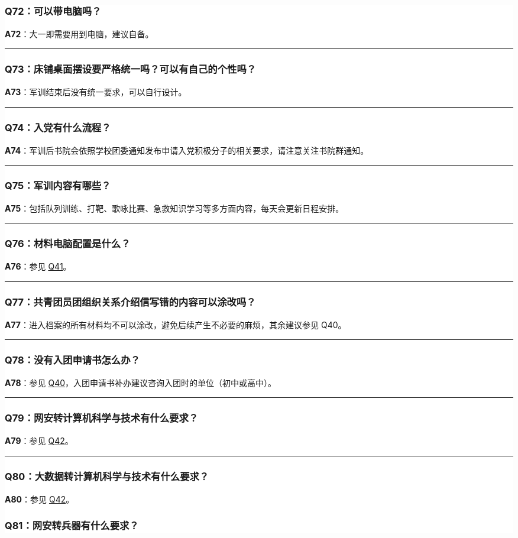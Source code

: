 
### Q72：可以带电脑吗？

**A72**：大一即需要用到电脑，建议自备。

---

### Q73：床铺桌面摆设要严格统一吗？可以有自己的个性吗？

**A73**：军训结束后没有统一要求，可以自行设计。

---

### Q74：入党有什么流程？

**A74**：军训后书院会依照学校团委通知发布申请入党积极分子的相关要求，请注意关注书院群通知。

---

### Q75：军训内容有哪些？

**A75**：包括队列训练、打靶、歌咏比赛、急救知识学习等多方面内容，每天会更新日程安排。

---

### Q76：材料电脑配置是什么？

**A76**：参见 [Q41](#q41-关于电脑配置选择)。

---

### Q77：共青团员团组织关系介绍信写错的内容可以涂改吗？

**A77**：进入档案的所有材料均不可以涂改，避免后续产生不必要的麻烦，其余建议参见 Q40。

---

### Q78：没有入团申请书怎么办？

**A78**：参见 [Q40](#q40-团关系转接相关问题)，入团申请书补办建议咨询入团时的单位（初中或高中）。

---

### Q79：网安转计算机科学与技术有什么要求？

**A79**：参见 [Q42](#q42-转专业相关要求)。

---

### Q80：大数据转计算机科学与技术有什么要求？

**A80**：参见 [Q42](#q42-转专业相关要求)。

### Q81：网安转兵器有什么要求？

